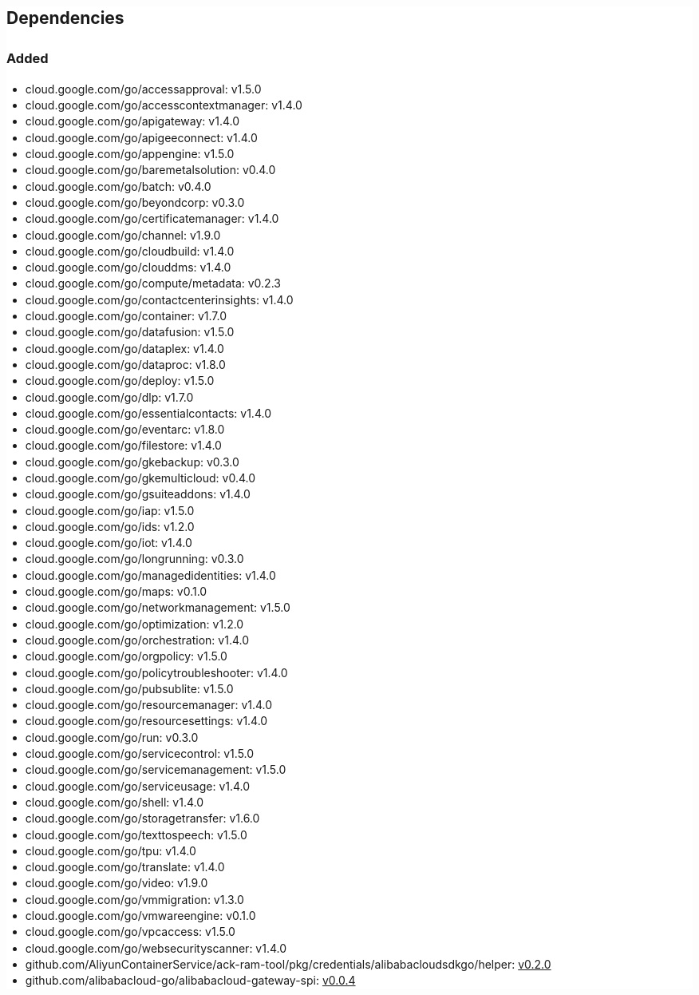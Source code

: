 ## Dependencies

### Added
- cloud.google.com/go/accessapproval: v1.5.0
- cloud.google.com/go/accesscontextmanager: v1.4.0
- cloud.google.com/go/apigateway: v1.4.0
- cloud.google.com/go/apigeeconnect: v1.4.0
- cloud.google.com/go/appengine: v1.5.0
- cloud.google.com/go/baremetalsolution: v0.4.0
- cloud.google.com/go/batch: v0.4.0
- cloud.google.com/go/beyondcorp: v0.3.0
- cloud.google.com/go/certificatemanager: v1.4.0
- cloud.google.com/go/channel: v1.9.0
- cloud.google.com/go/cloudbuild: v1.4.0
- cloud.google.com/go/clouddms: v1.4.0
- cloud.google.com/go/compute/metadata: v0.2.3
- cloud.google.com/go/contactcenterinsights: v1.4.0
- cloud.google.com/go/container: v1.7.0
- cloud.google.com/go/datafusion: v1.5.0
- cloud.google.com/go/dataplex: v1.4.0
- cloud.google.com/go/dataproc: v1.8.0
- cloud.google.com/go/deploy: v1.5.0
- cloud.google.com/go/dlp: v1.7.0
- cloud.google.com/go/essentialcontacts: v1.4.0
- cloud.google.com/go/eventarc: v1.8.0
- cloud.google.com/go/filestore: v1.4.0
- cloud.google.com/go/gkebackup: v0.3.0
- cloud.google.com/go/gkemulticloud: v0.4.0
- cloud.google.com/go/gsuiteaddons: v1.4.0
- cloud.google.com/go/iap: v1.5.0
- cloud.google.com/go/ids: v1.2.0
- cloud.google.com/go/iot: v1.4.0
- cloud.google.com/go/longrunning: v0.3.0
- cloud.google.com/go/managedidentities: v1.4.0
- cloud.google.com/go/maps: v0.1.0
- cloud.google.com/go/networkmanagement: v1.5.0
- cloud.google.com/go/optimization: v1.2.0
- cloud.google.com/go/orchestration: v1.4.0
- cloud.google.com/go/orgpolicy: v1.5.0
- cloud.google.com/go/policytroubleshooter: v1.4.0
- cloud.google.com/go/pubsublite: v1.5.0
- cloud.google.com/go/resourcemanager: v1.4.0
- cloud.google.com/go/resourcesettings: v1.4.0
- cloud.google.com/go/run: v0.3.0
- cloud.google.com/go/servicecontrol: v1.5.0
- cloud.google.com/go/servicemanagement: v1.5.0
- cloud.google.com/go/serviceusage: v1.4.0
- cloud.google.com/go/shell: v1.4.0
- cloud.google.com/go/storagetransfer: v1.6.0
- cloud.google.com/go/texttospeech: v1.5.0
- cloud.google.com/go/tpu: v1.4.0
- cloud.google.com/go/translate: v1.4.0
- cloud.google.com/go/video: v1.9.0
- cloud.google.com/go/vmmigration: v1.3.0
- cloud.google.com/go/vmwareengine: v0.1.0
- cloud.google.com/go/vpcaccess: v1.5.0
- cloud.google.com/go/websecurityscanner: v1.4.0
- github.com/AliyunContainerService/ack-ram-tool/pkg/credentials/alibabacloudsdkgo/helper: [v0.2.0](https://github.com/AliyunContainerService/ack-ram-tool/pkg/credentials/alibabacloudsdkgo/helper/tree/v0.2.0)
- github.com/alibabacloud-go/alibabacloud-gateway-spi: [v0.0.4](https://github.com/alibabacloud-go/alibabacloud-gateway-spi/tree/v0.0.4)